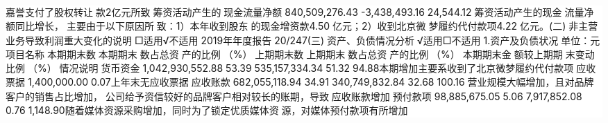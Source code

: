 嘉誉支付了股权转让
款2亿元所致
筹资活动产生的
现金流量净额
840,509,276.43
-3,438,493.16
24,544.12
筹资活动产生的现金
流量净额同比增长，
主要由于以下原因所
致：1）本年收到股东
的现金增资款4.50
亿元；2）收到北京微
梦履约代付款项4.22
亿元。(二)
非主营业务导致利润重大变化的说明
□适用√不适用
2019年年度报告
20/247(三)
资产、负债情况分析
√适用□不适用
1.资产及负债状况
单位：元
项目名称
本期期末数
本期期末
数占总资
产的比例
（%）
上期期末数
上期期末
数占总资
产的比例
（%）
本期期末金
额较上期期
末变动比例
（%）
情况说明
货币资金
1,042,930,552.88
53.39
535,157,334.34
51.32
94.88本期增加主要系收到了北京微梦履约代付款项
应收票据
1,400,000.00
0.07上年末无应收票据
应收账款
682,055,118.94
34.91
340,749,832.84
32.68
100.16
营业规模大幅增加，且对品牌客户的销售占比增加，
公司给予资信较好的品牌客户相对较长的账期，导致
应收账款增加
预付款项
98,885,675.05
5.06
7,917,852.08
0.76
1,148.90随着媒体资源采购增加，同时为了锁定优质媒体资
源，对媒体预付款项有所增加